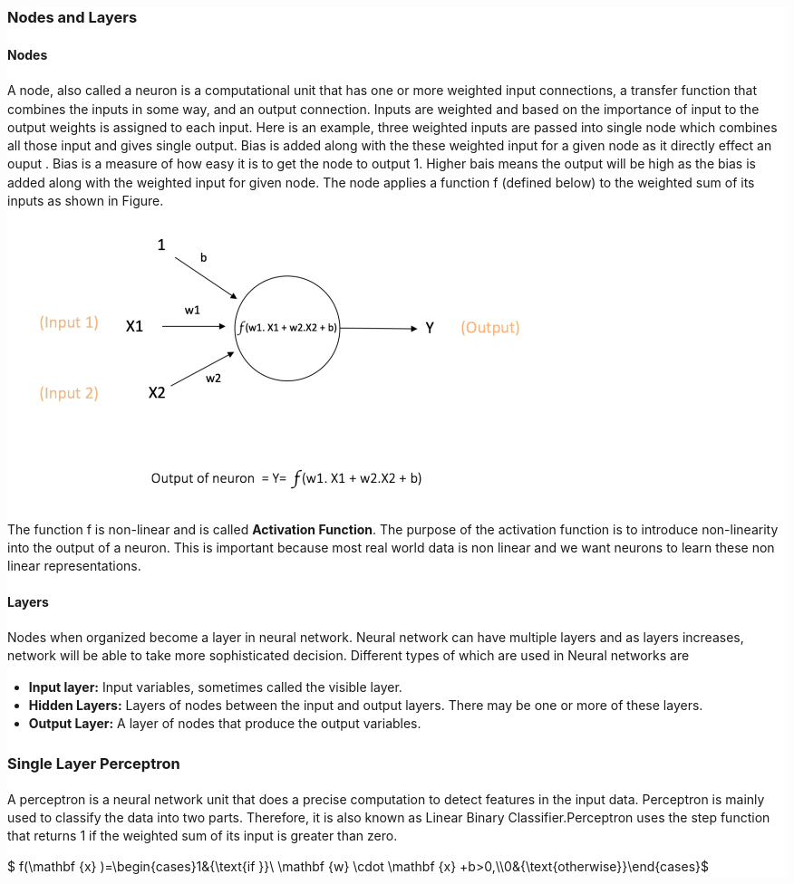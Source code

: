 ### **Nodes and Layers**
#### **Nodes**
A node, also called a neuron is a computational unit that has one or more weighted input connections, a transfer function that combines the inputs in some way, and an output connection. Inputs are weighted and based on the importance of input to the output weights is assigned to each input. Here is an example, three weighted inputs are passed into single node which combines all those input and gives single output. Bias is added along with the these weighted input for a given node as it directly effect an ouput . Bias is a measure of how easy it is to get the node to output 1. Higher bais means the output will be high as the bias is added along with the weighted input for given node. The node applies a function f (defined below) to the weighted sum of its inputs as shown in Figure.

![node](photos/node.png)

The function f is non-linear and is called **Activation Function**. The purpose of the activation function is to introduce non-linearity into the output of a neuron. This is important because most real world data is non linear and we want neurons to learn these non linear representations.

#### **Layers**
Nodes when organized become a layer in neural network. Neural network can have multiple layers and as layers increases, network will be able to take more sophisticated decision. Different types of which are used in Neural networks are
- **Input layer:** Input variables, sometimes called the visible layer.
- **Hidden Layers:** Layers of nodes between the input and output layers. There may be one or more of these layers.
- **Output Layer:** A layer of nodes that produce the output variables. 
  
### **Single Layer Perceptron**
A perceptron is a neural network unit that does a precise computation to detect features in the input data. Perceptron is mainly used to classify the data into two parts. Therefore, it is also known as Linear Binary Classifier.Perceptron uses the step function that returns 1 if the weighted sum of its input is greater than zero.

$` f(\mathbf {x} )=\begin{cases}1&{\text{if }}\ \mathbf {w} \cdot \mathbf {x} +b>0,\\0&{\text{otherwise}}\end{cases}`$
